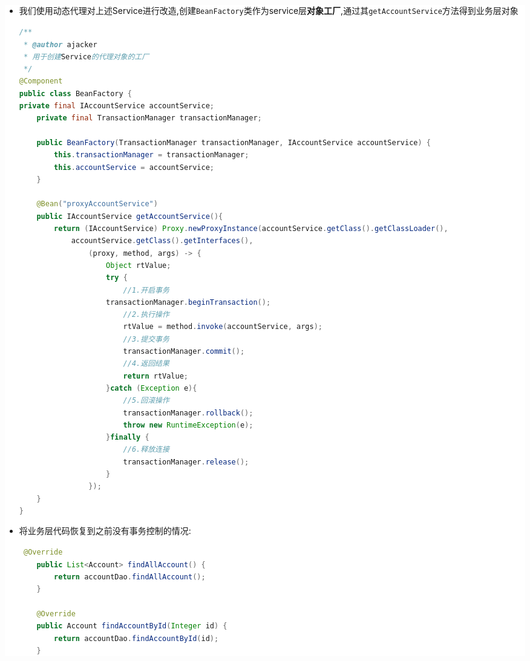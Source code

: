 - 我们使用动态代理对上述Service进行改造,创建`BeanFactory`类作为service层**对象工厂**,通过其`getAccountService`方法得到业务层对象

    ```java
    /**
     * @author ajacker
     * 用于创建Service的代理对象的工厂
     */
    @Component
    public class BeanFactory {
    private final IAccountService accountService;
        private final TransactionManager transactionManager;

        public BeanFactory(TransactionManager transactionManager, IAccountService accountService) {
            this.transactionManager = transactionManager;
            this.accountService = accountService;
        }
    
        @Bean("proxyAccountService")
        public IAccountService getAccountService(){
            return (IAccountService) Proxy.newProxyInstance(accountService.getClass().getClassLoader(),
                accountService.getClass().getInterfaces(),
                    (proxy, method, args) -> {
                        Object rtValue;
                        try {
                            //1.开启事务
                        transactionManager.beginTransaction();
                            //2.执行操作
                            rtValue = method.invoke(accountService, args);
                            //3.提交事务
                            transactionManager.commit();
                            //4.返回结果
                            return rtValue;
                        }catch (Exception e){
                            //5.回滚操作
                            transactionManager.rollback();
                            throw new RuntimeException(e);
                        }finally {
                            //6.释放连接
                            transactionManager.release();
                        }
                    });
        }
    }
    
    ```
- 将业务层代码恢复到之前没有事务控制的情况:

  ```java
   @Override
      public List<Account> findAllAccount() {
          return accountDao.findAllAccount();
      }
  
      @Override
      public Account findAccountById(Integer id) {
          return accountDao.findAccountById(id);
      }
  ```
